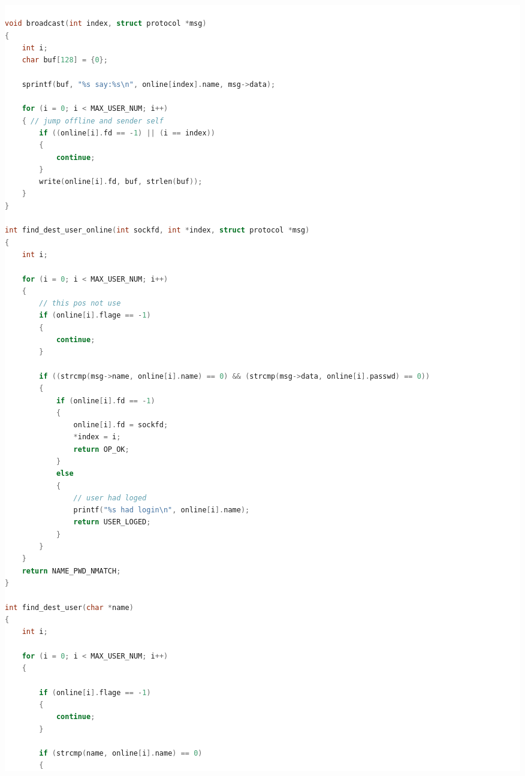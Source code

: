 ```c

void broadcast(int index, struct protocol *msg)
{
	int i;
	char buf[128] = {0};

	sprintf(buf, "%s say:%s\n", online[index].name, msg->data);

	for (i = 0; i < MAX_USER_NUM; i++)
	{ // jump offline and sender self
		if ((online[i].fd == -1) || (i == index))
		{
			continue;
		}
		write(online[i].fd, buf, strlen(buf));
	}
}

int find_dest_user_online(int sockfd, int *index, struct protocol *msg)
{
	int i;

	for (i = 0; i < MAX_USER_NUM; i++)
	{
		// this pos not use
		if (online[i].flage == -1)
		{
			continue;
		}

		if ((strcmp(msg->name, online[i].name) == 0) && (strcmp(msg->data, online[i].passwd) == 0))
		{
			if (online[i].fd == -1)
			{
				online[i].fd = sockfd;
				*index = i;
				return OP_OK;
			}
			else
			{
				// user had loged
				printf("%s had login\n", online[i].name);
				return USER_LOGED;
			}
		}
	}
	return NAME_PWD_NMATCH;
}

int find_dest_user(char *name)
{
	int i;

	for (i = 0; i < MAX_USER_NUM; i++)
	{

		if (online[i].flage == -1)
		{
			continue;
		}

		if (strcmp(name, online[i].name) == 0)
		{
```